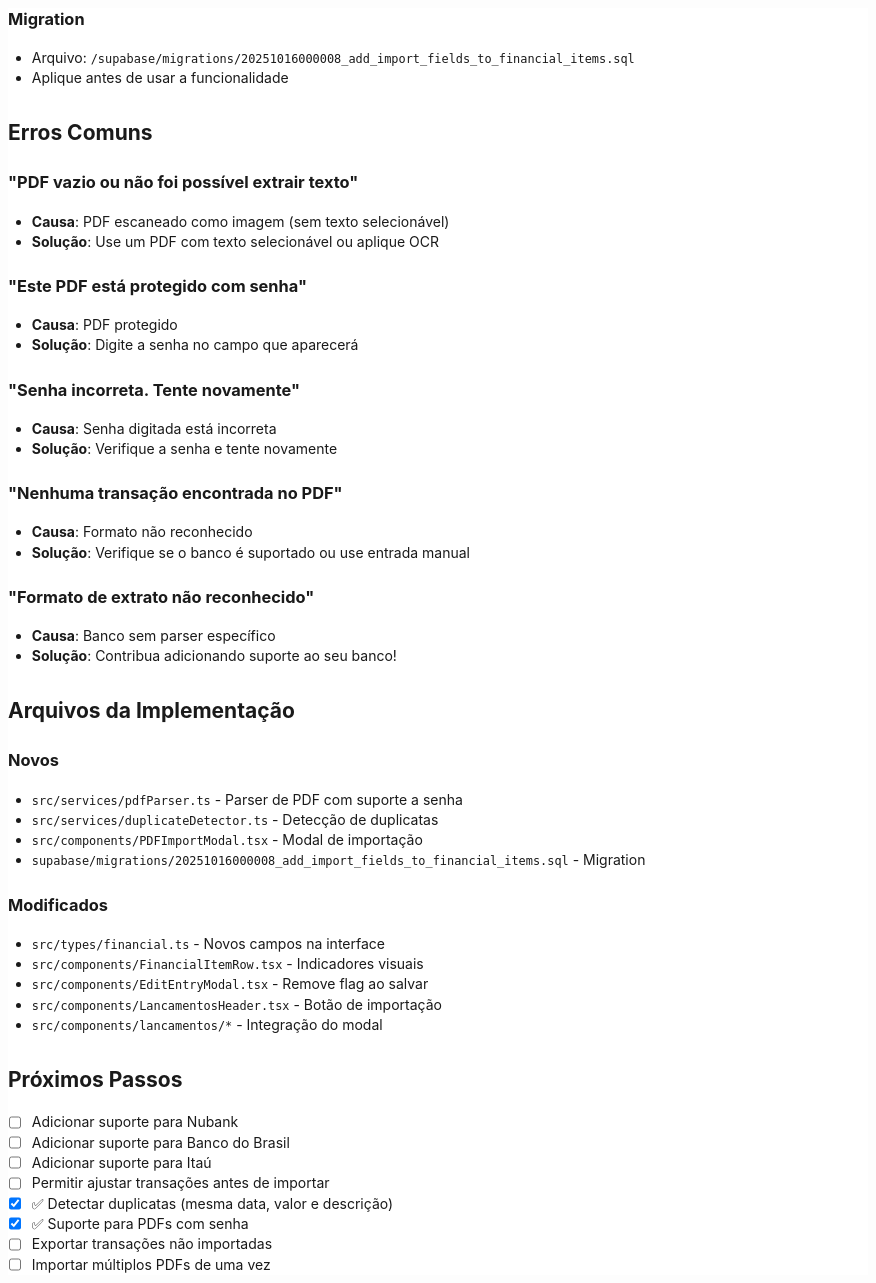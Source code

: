 ### Migration
- Arquivo: `/supabase/migrations/20251016000008_add_import_fields_to_financial_items.sql`
- Aplique antes de usar a funcionalidade

## Erros Comuns

### "PDF vazio ou não foi possível extrair texto"
- **Causa**: PDF escaneado como imagem (sem texto selecionável)
- **Solução**: Use um PDF com texto selecionável ou aplique OCR

### "Este PDF está protegido com senha"
- **Causa**: PDF protegido
- **Solução**: Digite a senha no campo que aparecerá

### "Senha incorreta. Tente novamente"
- **Causa**: Senha digitada está incorreta
- **Solução**: Verifique a senha e tente novamente

### "Nenhuma transação encontrada no PDF"
- **Causa**: Formato não reconhecido
- **Solução**: Verifique se o banco é suportado ou use entrada manual

### "Formato de extrato não reconhecido"
- **Causa**: Banco sem parser específico
- **Solução**: Contribua adicionando suporte ao seu banco!

## Arquivos da Implementação

### Novos
- `src/services/pdfParser.ts` - Parser de PDF com suporte a senha
- `src/services/duplicateDetector.ts` - Detecção de duplicatas
- `src/components/PDFImportModal.tsx` - Modal de importação
- `supabase/migrations/20251016000008_add_import_fields_to_financial_items.sql` - Migration

### Modificados
- `src/types/financial.ts` - Novos campos na interface
- `src/components/FinancialItemRow.tsx` - Indicadores visuais
- `src/components/EditEntryModal.tsx` - Remove flag ao salvar
- `src/components/LancamentosHeader.tsx` - Botão de importação
- `src/components/lancamentos/*` - Integração do modal

## Próximos Passos

- [ ] Adicionar suporte para Nubank
- [ ] Adicionar suporte para Banco do Brasil
- [ ] Adicionar suporte para Itaú
- [ ] Permitir ajustar transações antes de importar
- [x] ✅ Detectar duplicatas (mesma data, valor e descrição)
- [x] ✅ Suporte para PDFs com senha
- [ ] Exportar transações não importadas
- [ ] Importar múltiplos PDFs de uma vez

